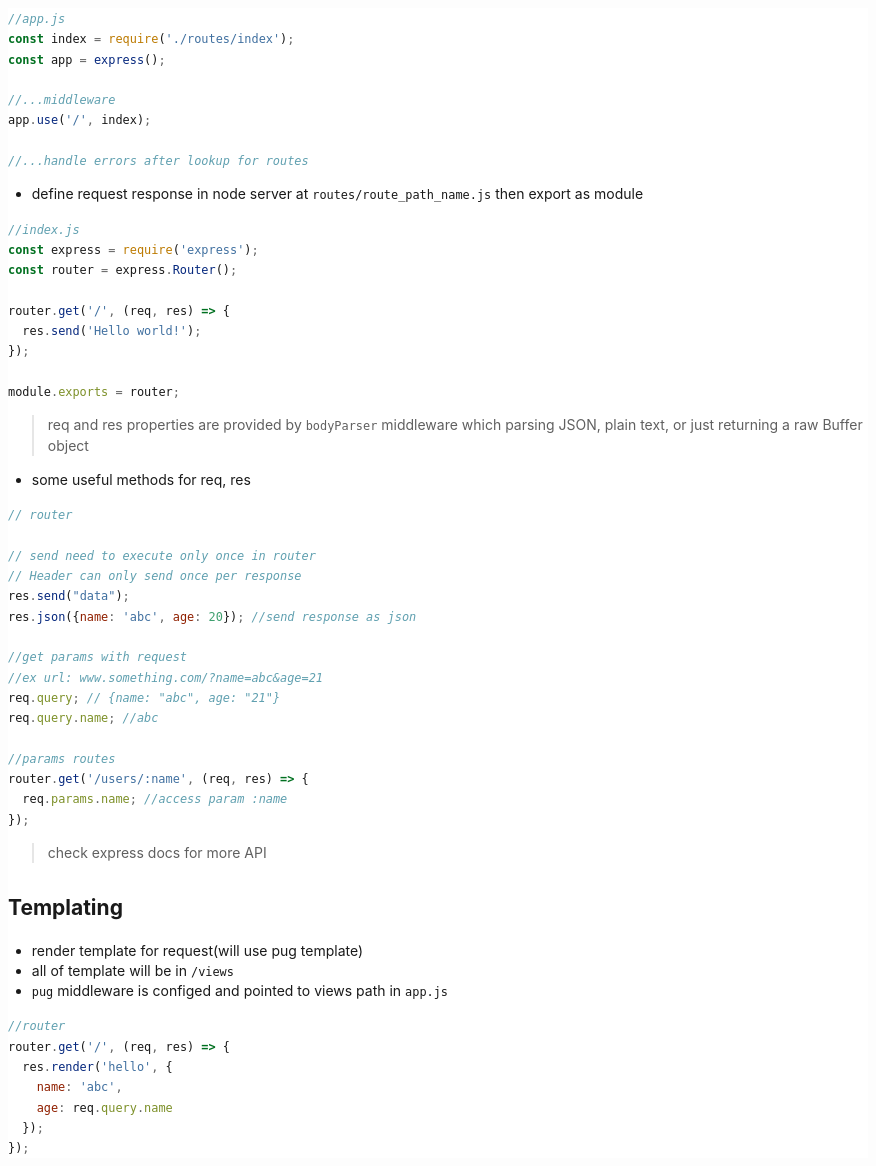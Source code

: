 ```js
//app.js
const index = require('./routes/index');
const app = express();

//...middleware
app.use('/', index);

//...handle errors after lookup for routes
```

* define request response in node server at `routes/route_path_name.js` then export as module  
```js
//index.js
const express = require('express');
const router = express.Router();

router.get('/', (req, res) => {
  res.send('Hello world!');
});

module.exports = router;
```

> req and res properties are provided by `bodyParser` middleware which parsing JSON, plain text, or just returning a raw Buffer object

* some useful methods for req, res  
```js
// router

// send need to execute only once in router
// Header can only send once per response
res.send("data");
res.json({name: 'abc', age: 20}); //send response as json

//get params with request
//ex url: www.something.com/?name=abc&age=21
req.query; // {name: "abc", age: "21"}
req.query.name; //abc 

//params routes
router.get('/users/:name', (req, res) => {
  req.params.name; //access param :name
});
```

> check express docs for more API

## Templating
* render template for request(will use pug template)  
* all of template will be in `/views`  
* `pug` middleware is configed and pointed to views path in `app.js`  
```js
//router
router.get('/', (req, res) => {
  res.render('hello', {
    name: 'abc',
    age: req.query.name
  });
});
```
